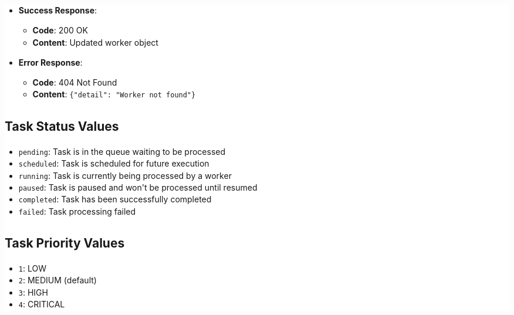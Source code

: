 - **Success Response**:
  - **Code**: 200 OK
  - **Content**: Updated worker object

- **Error Response**:
  - **Code**: 404 Not Found
  - **Content**: `{"detail": "Worker not found"}`

## Task Status Values

- `pending`: Task is in the queue waiting to be processed
- `scheduled`: Task is scheduled for future execution
- `running`: Task is currently being processed by a worker
- `paused`: Task is paused and won't be processed until resumed
- `completed`: Task has been successfully completed
- `failed`: Task processing failed

## Task Priority Values

- `1`: LOW
- `2`: MEDIUM (default)
- `3`: HIGH
- `4`: CRITICAL 